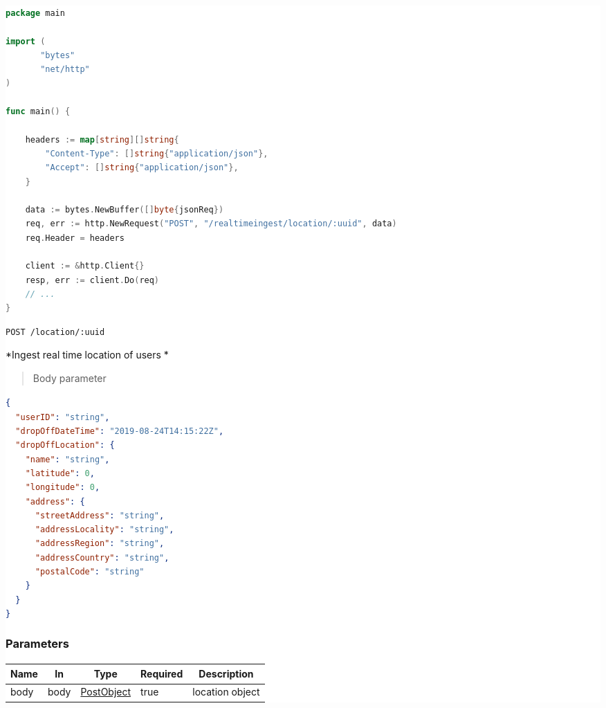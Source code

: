 ```go
package main

import (
       "bytes"
       "net/http"
)

func main() {

    headers := map[string][]string{
        "Content-Type": []string{"application/json"},
        "Accept": []string{"application/json"},
    }

    data := bytes.NewBuffer([]byte{jsonReq})
    req, err := http.NewRequest("POST", "/realtimeingest/location/:uuid", data)
    req.Header = headers

    client := &http.Client{}
    resp, err := client.Do(req)
    // ...
}

```

`POST /location/:uuid`

*Ingest real time location of users *

> Body parameter

```json
{
  "userID": "string",
  "dropOffDateTime": "2019-08-24T14:15:22Z",
  "dropOffLocation": {
    "name": "string",
    "latitude": 0,
    "longitude": 0,
    "address": {
      "streetAddress": "string",
      "addressLocality": "string",
      "addressRegion": "string",
      "addressCountry": "string",
      "postalCode": "string"
    }
  }
}
```

<h3 id="post__location_:uuid-parameters">Parameters</h3>

|Name|In|Type|Required|Description|
|---|---|---|---|---|
|body|body|[PostObject](#schemapostobject)|true|location object|
